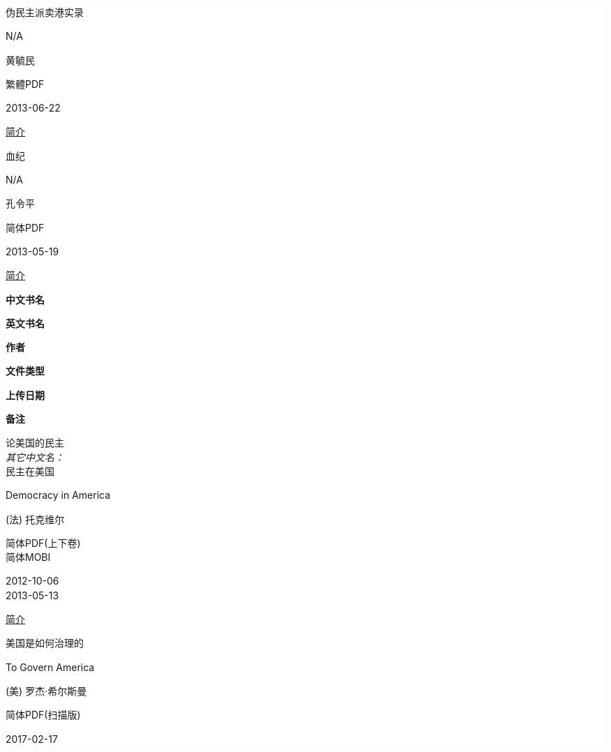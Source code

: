 伪民主派卖港实录

N/A

黄毓民

繁體PDF

2013-06-22

[简介](https://docs.google.com/document/d/10OMBUX2oVZWo7t6z-9s-c6Q_UYOyR0FoOLR25MbXZg0/)

血纪

N/A

孔令平

简体PDF

2013-05-19

[简介](https://docs.google.com/document/d/13l9mHUP36O1zQfnbJ5ad8mPUYpBHzn17FbN30PLGr_g/)

  
  
  

**中文书名**

**英文书名**

**作者**

**文件类型**

**上传日期**

**备注**

论美国的民主  
_其它中文名：_  
民主在美国

Democracy in America

(法) 托克维尔

简体PDF(上下卷)  
简体MOBI

2012-10-06  
2013-05-13

[简介](https://docs.google.com/document/d/1UH6l3kQWdo0Ycg_4vb5Mek765x7PtDhtZ2ehoFe2rKU/)

美国是如何治理的

To Govern America

(美) 罗杰·希尔斯曼

简体PDF(扫描版)

2017-02-17
